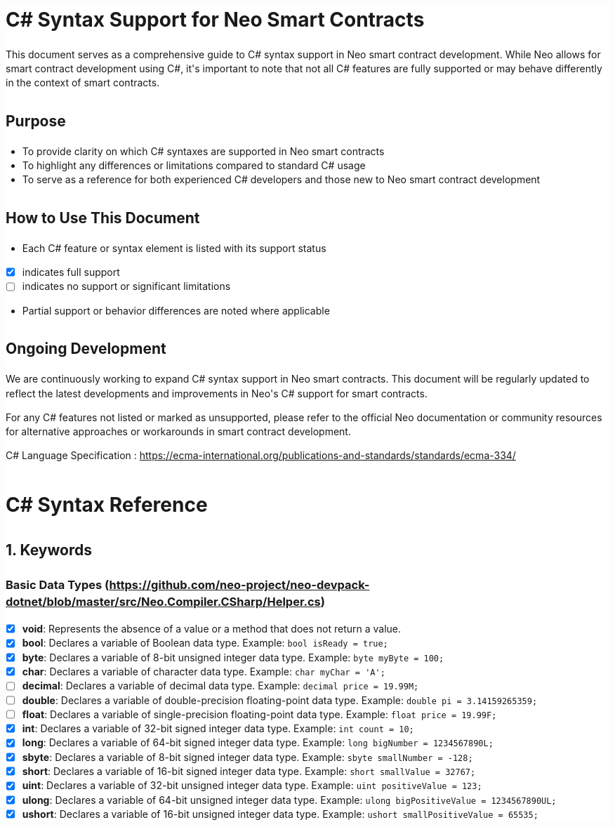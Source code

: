 # C# Syntax Support for Neo Smart Contracts

This document serves as a comprehensive guide to C# syntax support in Neo smart contract development. While Neo allows for smart contract development using C#, it's important to note that not all C# features are fully supported or may behave differently in the context of smart contracts.

## Purpose
- To provide clarity on which C# syntaxes are supported in Neo smart contracts
- To highlight any differences or limitations compared to standard C# usage
- To serve as a reference for both experienced C# developers and those new to Neo smart contract development

## How to Use This Document
- Each C# feature or syntax element is listed with its support status
- [x] indicates full support
- [ ] indicates no support or significant limitations
- Partial support or behavior differences are noted where applicable

## Ongoing Development
We are continuously working to expand C# syntax support in Neo smart contracts. This document will be regularly updated to reflect the latest developments and improvements in Neo's C# support for smart contracts.

For any C# features not listed or marked as unsupported, please refer to the official Neo documentation or community resources for alternative approaches or workarounds in smart contract development.

C# Language Specification :  https://ecma-international.org/publications-and-standards/standards/ecma-334/


# C# Syntax Reference

## 1. Keywords

### Basic Data Types (https://github.com/neo-project/neo-devpack-dotnet/blob/master/src/Neo.Compiler.CSharp/Helper.cs)
- [x] **void**: Represents the absence of a value or a method that does not return a value.
- [x] **bool**: Declares a variable of Boolean data type. Example: `bool isReady = true;`
- [x] **byte**: Declares a variable of 8-bit unsigned integer data type. Example: `byte myByte = 100;`
- [x] **char**: Declares a variable of character data type. Example: `char myChar = 'A';`
- [ ] **decimal**: Declares a variable of decimal data type. Example: `decimal price = 19.99M;`
- [ ] **double**: Declares a variable of double-precision floating-point data type. Example: `double pi = 3.14159265359;`
- [ ] **float**: Declares a variable of single-precision floating-point data type. Example: `float price = 19.99F;`
- [x] **int**: Declares a variable of 32-bit signed integer data type. Example: `int count = 10;`
- [x] **long**: Declares a variable of 64-bit signed integer data type. Example: `long bigNumber = 1234567890L;`
- [x] **sbyte**: Declares a variable of 8-bit signed integer data type. Example: `sbyte smallNumber = -128;`
- [x] **short**: Declares a variable of 16-bit signed integer data type. Example: `short smallValue = 32767;`
- [x] **uint**: Declares a variable of 32-bit unsigned integer data type. Example: `uint positiveValue = 123;`
- [x] **ulong**: Declares a variable of 64-bit unsigned integer data type. Example: `ulong bigPositiveValue = 1234567890UL;`
- [x] **ushort**: Declares a variable of 16-bit unsigned integer data type. Example: `ushort smallPositiveValue = 65535;`